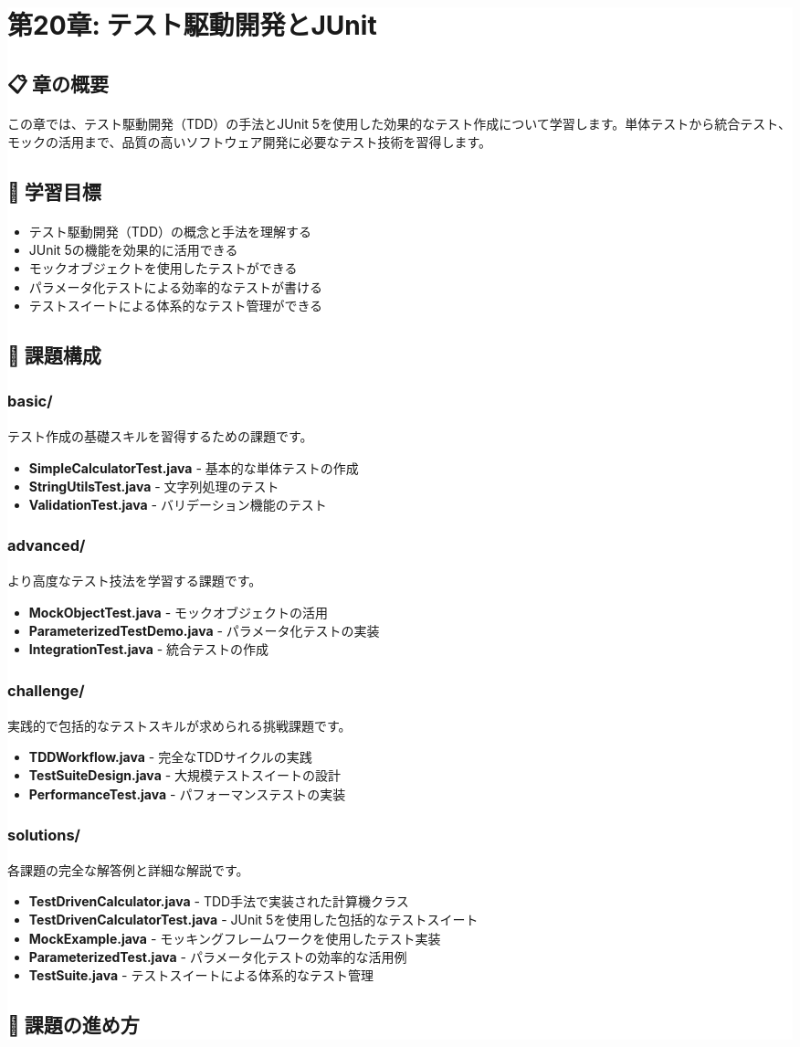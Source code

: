 # 第20章: テスト駆動開発とJUnit

## 📋 章の概要

この章では、テスト駆動開発（TDD）の手法とJUnit 5を使用した効果的なテスト作成について学習します。単体テストから統合テスト、モックの活用まで、品質の高いソフトウェア開発に必要なテスト技術を習得します。

## 🎯 学習目標

- テスト駆動開発（TDD）の概念と手法を理解する
- JUnit 5の機能を効果的に活用できる
- モックオブジェクトを使用したテストができる
- パラメータ化テストによる効率的なテストが書ける
- テストスイートによる体系的なテスト管理ができる

## 📁 課題構成

### basic/
テスト作成の基礎スキルを習得するための課題です。

- **SimpleCalculatorTest.java** - 基本的な単体テストの作成
- **StringUtilsTest.java** - 文字列処理のテスト
- **ValidationTest.java** - バリデーション機能のテスト

### advanced/
より高度なテスト技法を学習する課題です。

- **MockObjectTest.java** - モックオブジェクトの活用
- **ParameterizedTestDemo.java** - パラメータ化テストの実装
- **IntegrationTest.java** - 統合テストの作成

### challenge/
実践的で包括的なテストスキルが求められる挑戦課題です。

- **TDDWorkflow.java** - 完全なTDDサイクルの実践
- **TestSuiteDesign.java** - 大規模テストスイートの設計
- **PerformanceTest.java** - パフォーマンステストの実装

### solutions/
各課題の完全な解答例と詳細な解説です。

- **TestDrivenCalculator.java** - TDD手法で実装された計算機クラス
- **TestDrivenCalculatorTest.java** - JUnit 5を使用した包括的なテストスイート
- **MockExample.java** - モッキングフレームワークを使用したテスト実装
- **ParameterizedTest.java** - パラメータ化テストの効率的な活用例
- **TestSuite.java** - テストスイートによる体系的なテスト管理

## 🚀 課題の進め方
